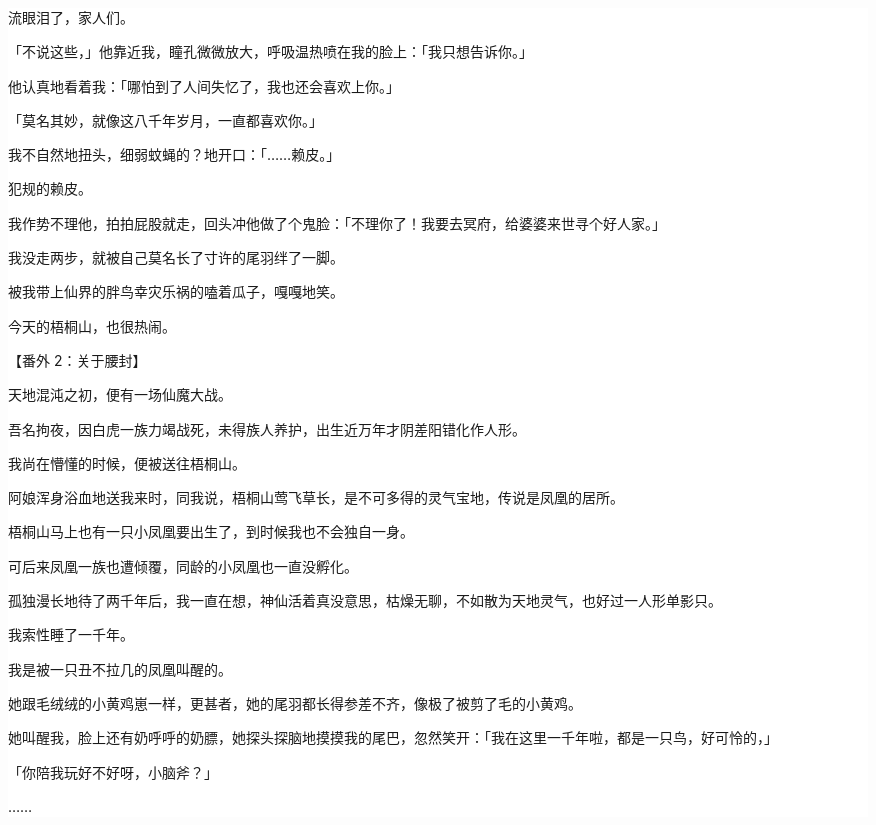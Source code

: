 
流眼泪了，家人们。


「不说这些，」他靠近我，瞳孔微微放大，呼吸温热喷在我的脸上：「我只想告诉你。」


他认真地看着我：「哪怕到了人间失忆了，我也还会喜欢上你。」


「莫名其妙，就像这八千年岁月，一直都喜欢你。」


我不自然地扭头，细弱蚊蝇的？地开口：「……赖皮。」


犯规的赖皮。


我作势不理他，拍拍屁股就走，回头冲他做了个鬼脸：「不理你了！我要去冥府，给婆婆来世寻个好人家。」


我没走两步，就被自己莫名长了寸许的尾羽绊了一脚。


被我带上仙界的胖鸟幸灾乐祸的嗑着瓜子，嘎嘎地笑。


今天的梧桐山，也很热闹。


【番外 2：关于腰封】


天地混沌之初，便有一场仙魔大战。


吾名拘夜，因白虎一族力竭战死，未得族人养护，出生近万年才阴差阳错化作人形。


我尚在懵懂的时候，便被送往梧桐山。


阿娘浑身浴血地送我来时，同我说，梧桐山莺飞草长，是不可多得的灵气宝地，传说是凤凰的居所。


梧桐山马上也有一只小凤凰要出生了，到时候我也不会独自一身。


可后来凤凰一族也遭倾覆，同龄的小凤凰也一直没孵化。


孤独漫长地待了两千年后，我一直在想，神仙活着真没意思，枯燥无聊，不如散为天地灵气，也好过一人形单影只。


我索性睡了一千年。


我是被一只丑不拉几的凤凰叫醒的。


她跟毛绒绒的小黄鸡崽一样，更甚者，她的尾羽都长得参差不齐，像极了被剪了毛的小黄鸡。


她叫醒我，脸上还有奶呼呼的奶膘，她探头探脑地摸摸我的尾巴，忽然笑开：「我在这里一千年啦，都是一只鸟，好可怜的，」


「你陪我玩好不好呀，小脑斧？」


……

